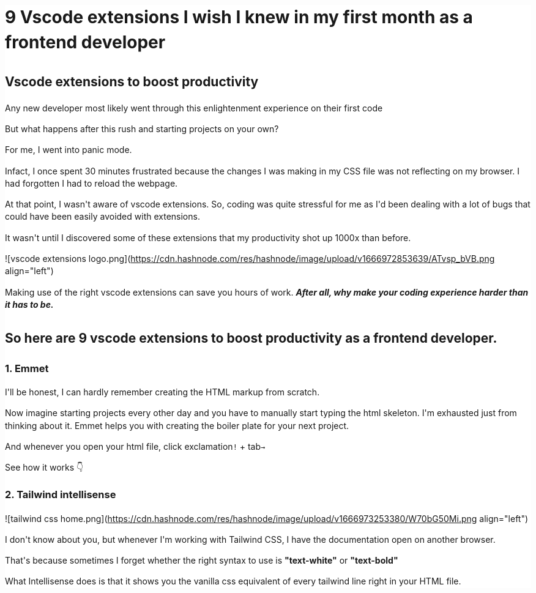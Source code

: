 # 9 Vscode extensions I wish I knew in my first month as a frontend developer

## Vscode extensions to boost productivity

Any new developer most likely went through this enlightenment experience on their first code

<iframe width="320" height="200" src="https://www.youtube.com/embed/j3sks_CJoZ0"></iframe>

But what happens after this rush and starting projects on your own?

For me, I went into panic mode.

Infact, I once spent 30 minutes frustrated because the changes I was making in my CSS file was not reflecting on my browser. I had forgotten I had to reload the webpage.

At that point, I wasn't aware of vscode extensions. So, coding was quite stressful for me as I'd been dealing with a lot of bugs that could have been easily avoided with extensions.

It wasn't until I discovered some of these extensions that my productivity shot up 1000x than before.

![vscode extensions logo.png](https://cdn.hashnode.com/res/hashnode/image/upload/v1666972853639/ATvsp_bVB.png align="left")

Making use of the right vscode extensions can save you hours of work. ***After all, why make your coding experience harder than it has to be.***

## So here are 9 vscode extensions to boost productivity as a frontend developer.

### 1\. Emmet

I'll be honest, I can hardly remember creating the HTML markup from scratch.

Now imagine starting projects every other day and you have to manually start typing the html skeleton. I'm exhausted just from thinking about it. Emmet helps you with creating the boiler plate for your next project.

And whenever you open your html file, click exclamation`!` + tab`→`

See how it works 👇

<iframe src="https://share.descript.com/embed/HMRBKznPFQH" width="320" height="200"></iframe>

### 2\. Tailwind intellisense

![tailwind css home.png](https://cdn.hashnode.com/res/hashnode/image/upload/v1666973253380/W70bG50Mi.png align="left")

I don't know about you, but whenever I'm working with Tailwind CSS, I have the documentation open on another browser.

That's because sometimes I forget whether the right syntax to use is **"text-white"** or **"text-bold"**

What Intellisense does is that it shows you the vanilla css equivalent of every tailwind line right in your HTML file.
